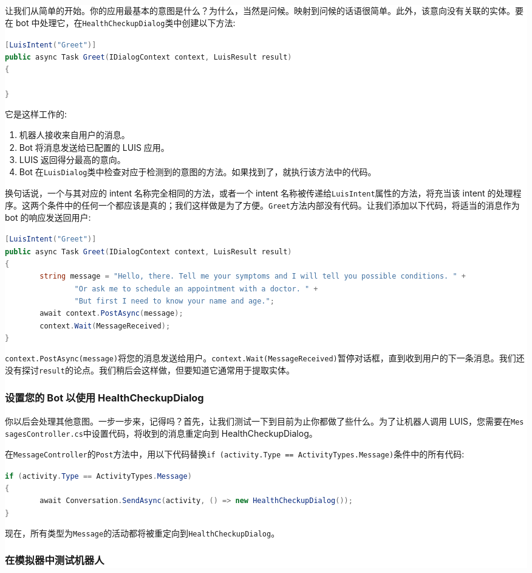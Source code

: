 让我们从简单的开始。你的应用最基本的意图是什么？为什么，当然是问候。映射到问候的话语很简单。此外，该意向没有关联的实体。要在 bot 中处理它，在`HealthCheckupDialog`类中创建以下方法:

```cs
[LuisIntent("Greet")]
public async Task Greet(IDialogContext context, LuisResult result)
{

}

```

它是这样工作的:

1.  机器人接收来自用户的消息。
2.  Bot 将消息发送给已配置的 LUIS 应用。
3.  LUIS 返回得分最高的意向。
4.  Bot 在`LuisDialog`类中检查对应于检测到的意图的方法。如果找到了，就执行该方法中的代码。

换句话说，一个与其对应的 intent 名称完全相同的方法，或者一个 intent 名称被传递给`LuisIntent`属性的方法，将充当该 intent 的处理程序。这两个条件中的任何一个都应该是真的；我们这样做是为了方便。`Greet`方法内部没有代码。让我们添加以下代码，将适当的消息作为 bot 的响应发送回用户:

```cs
[LuisIntent("Greet")]
public async Task Greet(IDialogContext context, LuisResult result)
{
        string message = "Hello, there. Tell me your symptoms and I will tell you possible conditions. " +
                "Or ask me to schedule an appointment with a doctor. " +
                "But first I need to know your name and age.";
        await context.PostAsync(message);
        context.Wait(MessageReceived);
}

```

`context.PostAsync(message)`将您的消息发送给用户。`context.Wait(MessageReceived)`暂停对话框，直到收到用户的下一条消息。我们还没有探讨`result`的论点。我们稍后会这样做，但要知道它通常用于提取实体。

### 设置您的 Bot 以使用 HealthCheckupDialog

你以后会处理其他意图。一步一步来，记得吗？首先，让我们测试一下到目前为止你都做了些什么。为了让机器人调用 LUIS，您需要在`MessagesController.cs`中设置代码，将收到的消息重定向到 HealthCheckupDialog。

在`MessageController`的`Post`方法中，用以下代码替换`if (activity.Type == ActivityTypes.Message)`条件中的所有代码:

```cs
if (activity.Type == ActivityTypes.Message)
{
        await Conversation.SendAsync(activity, () => new HealthCheckupDialog());
}

```

现在，所有类型为`Message`的活动都将被重定向到`HealthCheckupDialog`。

### 在模拟器中测试机器人
